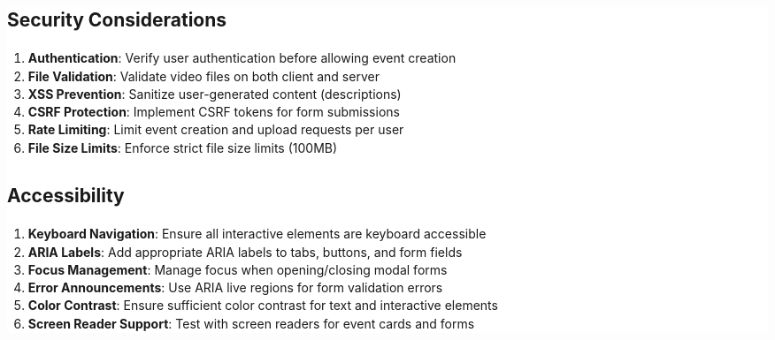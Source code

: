## Security Considerations

1. **Authentication**: Verify user authentication before allowing event creation
2. **File Validation**: Validate video files on both client and server
3. **XSS Prevention**: Sanitize user-generated content (descriptions)
4. **CSRF Protection**: Implement CSRF tokens for form submissions
5. **Rate Limiting**: Limit event creation and upload requests per user
6. **File Size Limits**: Enforce strict file size limits (100MB)

## Accessibility

1. **Keyboard Navigation**: Ensure all interactive elements are keyboard accessible
2. **ARIA Labels**: Add appropriate ARIA labels to tabs, buttons, and form fields
3. **Focus Management**: Manage focus when opening/closing modal forms
4. **Error Announcements**: Use ARIA live regions for form validation errors
5. **Color Contrast**: Ensure sufficient color contrast for text and interactive elements
6. **Screen Reader Support**: Test with screen readers for event cards and forms

